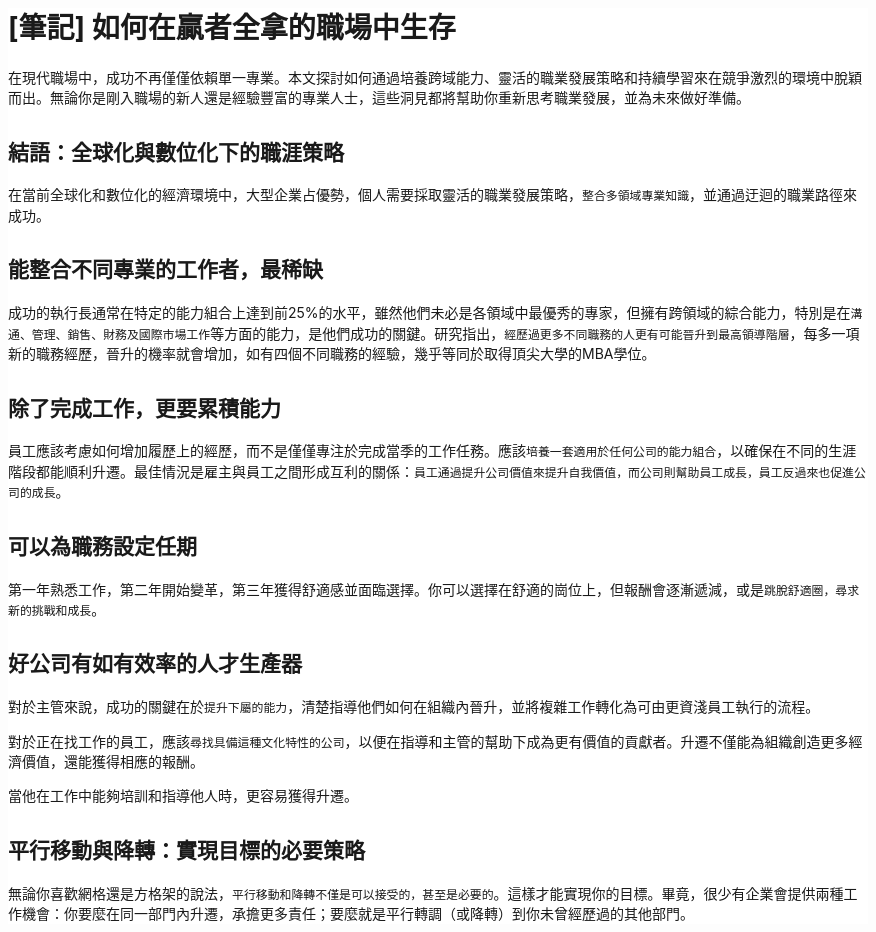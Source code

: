# [筆記] 如何在贏者全拿的職場中生存

在現代職場中，成功不再僅僅依賴單一專業。本文探討如何通過培養跨域能力、靈活的職業發展策略和持續學習來在競爭激烈的環境中脫穎而出。無論你是剛入職場的新人還是經驗豐富的專業人士，這些洞見都將幫助你重新思考職業發展，並為未來做好準備。


## 結語：全球化與數位化下的職涯策略

在當前全球化和數位化的經濟環境中，大型企業占優勢，個人需要採取靈活的職業發展策略，`整合多領域專業知識`，並通過迂迴的職業路徑來成功。

## 能整合不同專業的工作者，最稀缺

成功的執行長通常在特定的能力組合上達到前25%的水平，雖然他們未必是各領域中最優秀的專家，但擁有跨領域的綜合能力，特別是在`溝通、管理、銷售、財務及國際市場工作`等方面的能力，是他們成功的關鍵。研究指出，`經歷過更多不同職務的人更有可能晉升到最高領導階層`，每多一項新的職務經歷，晉升的機率就會增加，如有四個不同職務的經驗，幾乎等同於取得頂尖大學的MBA學位。

## 除了完成工作，更要累積能力

員工應該考慮如何增加履歷上的經歷，而不是僅僅專注於完成當季的工作任務。應該`培養一套適用於任何公司的能力組合`，以確保在不同的生涯階段都能順利升遷。最佳情況是雇主與員工之間形成互利的關係：`員工通過提升公司價值來提升自我價值，而公司則幫助員工成長，員工反過來也促進公司的成長`。

## 可以為職務設定任期

第一年熟悉工作，第二年開始變革，第三年獲得舒適感並面臨選擇。你可以選擇在舒適的崗位上，但報酬會逐漸遞減，或是`跳脫舒適圈，尋求新的挑戰和成長`。

## 好公司有如有效率的人才生產器

對於主管來說，成功的關鍵在於`提升下屬的能力`，清楚指導他們如何在組織內晉升，並將複雜工作轉化為可由更資淺員工執行的流程。

對於正在找工作的員工，應該`尋找具備這種文化特性的公司`，以便在指導和主管的幫助下成為更有價值的貢獻者。升遷不僅能為組織創造更多經濟價值，還能獲得相應的報酬。

當他在工作中能夠培訓和指導他人時，更容易獲得升遷。

## 平行移動與降轉：實現目標的必要策略

無論你喜歡網格還是方格架的說法，`平行移動和降轉不僅是可以接受的，甚至是必要的`。這樣才能實現你的目標。畢竟，很少有企業會提供兩種工作機會：你要麼在同一部門內升遷，承擔更多責任；要麼就是平行轉調（或降轉）到你未曾經歷過的其他部門。

